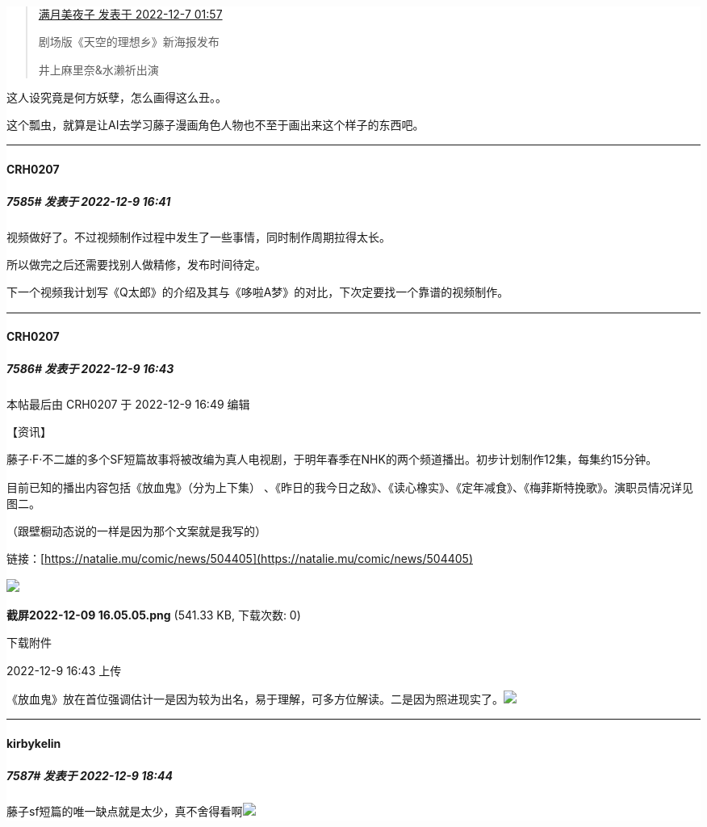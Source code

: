 <blockquote><a href="httphttps://bbs.saraba1st.com/2b/forum.php?mod=redirect&amp;goto=findpost&amp;pid=58808296&amp;ptid=1034361" target="_blank">满月美夜子 发表于 2022-12-7 01:57</a>

剧场版《天空的理想乡》新海报发布

井上麻里奈&amp;水濑祈出演</blockquote>
这人设究竟是何方妖孽，怎么画得这么丑。。

这个瓢虫，就算是让AI去学习藤子漫画角色人物也不至于画出来这个样子的东西吧。



*****

####  CRH0207  
##### 7585#       发表于 2022-12-9 16:41

视频做好了。不过视频制作过程中发生了一些事情，同时制作周期拉得太长。

所以做完之后还需要找别人做精修，发布时间待定。

下一个视频我计划写《Q太郎》的介绍及其与《哆啦A梦》的对比，下次定要找一个靠谱的视频制作。



*****

####  CRH0207  
##### 7586#       发表于 2022-12-9 16:43

 本帖最后由 CRH0207 于 2022-12-9 16:49 编辑 

【资讯】

藤子·F·不二雄的多个SF短篇故事将被改编为真人电视剧，于明年春季在NHK的两个频道播出。初步计划制作12集，每集约15分钟。

目前已知的播出内容包括《放血鬼》（分为上下集） 、《昨日的我今日之敌》、《读心橡实》、《定年减食》、《梅菲斯特挽歌》。演职员情况详见图二。

（跟壁橱动态说的一样是因为那个文案就是我写的）

链接：[https://natalie.mu/comic/news/504405](https://natalie.mu/comic/news/504405)

<img src="https://img.saraba1st.com/forum/202212/09/164331avp6gvqggt6ttptv.png" referrerpolicy="no-referrer">

<strong>截屏2022-12-09 16.05.05.png</strong> (541.33 KB, 下载次数: 0)

下载附件

2022-12-9 16:43 上传

《放血鬼》放在首位强调估计一是因为较为出名，易于理解，可多方位解读。二是因为照进现实了。<img src="https://static.saraba1st.com/image/smiley/face2017/053.png" referrerpolicy="no-referrer">



*****

####  kirbykelin  
##### 7587#       发表于 2022-12-9 18:44

藤子sf短篇的唯一缺点就是太少，真不舍得看啊<img src="https://static.saraba1st.com/image/smiley/face2017/135.png" referrerpolicy="no-referrer">
